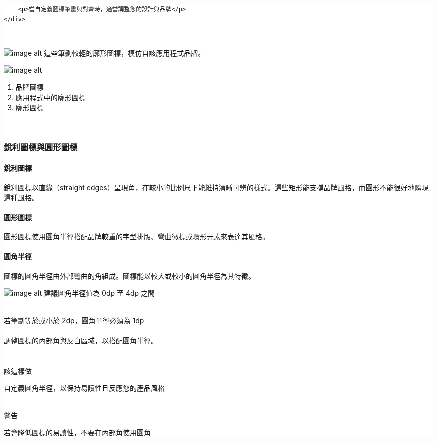         <p>當自定義圖標筆畫與對齊時，適當調整您的設計與品牌</p>
    </div>
</div>

<br>

![image alt](https://lh3.googleusercontent.com/2YS-6PrKSvsZ1ONfh2otNOJPF7SvyprPlwHOAB5_PVQG5zywFiA56bGpowJUe2Ck_zlhdU4MCDC2pJ0CWnGQIrtUihOtTe1_AX6sNg=w1064-v0)
這些筆劃較輕的廓形圖標，模仿自該應用程式品牌。

![image alt](https://lh3.googleusercontent.com/2teWrd4OxCATqQ26RclFX3SAGmqfKF-prS9a0hDRZElqtACJMif8nRLILuWUWTC8EAfea21DuLojB_nAq44MMAJcfjw_i8mtmX_q-w=w1064-v0)
<ol>
    <li>品牌圖標</li>
    <li>應用程式中的廓形圖標</li>
    <li>廓形圖標</li>
</ol>

<br>

### 銳利圖標與圓形圖標

#### 銳利圖標

銳利圖標以直緣（straight edges）呈現角，在較小的比例尺下能維持清晰可辨的樣式。這些矩形能支撐品牌風格，而圓形不能很好地體現這種風格。


#### 圓形圖標

圓形圖標使用圓角半徑搭配品牌較重的字型排版、彎曲徽標或環形元素來表達其風格。

#### 圓角半徑

圖標的圓角半徑由外部彎曲的角組成。圖標能以較大或較小的圓角半徑為其特徵。

![image alt](https://lh3.googleusercontent.com/_mEblIffOYR0jlEWaoTgs_0b3mXBiJ9u4SCCwgRqy9itc0pw986LiN_Zg1QpOtFxlvn_DnJJJ7__YEHTaNYgf7kp3eVQa02XyqgO6w=w1064-v0)
建議圓角半徑值為 0dp 至 4dp 之間

<div class="c-group">
    <div class="c-group__item">
        <img src="https://lh3.googleusercontent.com/-caBnP71HdPO2Qj3rGzOLMg6Lh4kpU0Rccppsodig4TCVxSpWA2O2qtWarnfCi2qMctM8UFN-HzTBWZwxDYFbat3m3TtjjUg00Q1TrU=w1064-v0" alt="">
        <div class="c-group__title">若筆劃等於或小於 2dp，圓角半徑必須為 1dp</div>
    </div>
    <div class="c-group__item">
        <img src="https://lh3.googleusercontent.com/TTvTnyhfaX8QLjt9qjozdeGNzm7LoUXLiR6Q6yOr2c8audx5g7OiVADGAAGbQ5Vu0AJ2s4lowFjbeFK1kYgZWoJEQwISL0MhgDltzg=w1064-v0" alt="">
        <div class="c-group__title">調整圖標的內部角與反白區域，以搭配圓角半徑。</div>
    </div>
</div>
<br>
<div class="c-group">
    <div class="c-group__item">
        <img src="https://lh3.googleusercontent.com/ILKrHKbkz1Rzm_NulmVzTgvyXz9QR3fTt8SRF2CJtHT00C8qO_i9MhHnCkoOl1FkIhsW6iUGVUR8Jo4U4OCaVuyUNRup9EaXMM5K=w1064-v0" alt="">
        <div class="c-group__divide c-group__divide--gn"></div>
        <div class="c-group__title c-group__title--gn">該這樣做</div>
        <p>自定義圓角半徑，以保持易讀性且反應您的產品風格</p>
    </div>
    <div class="c-group__item">
        <img src="https://lh3.googleusercontent.com/L9bsqO_hT5Hqv061VphsPCNeaUlvVECs3g1QcHbSfwKAO9bIPCfXElb2K1O3l1tv0cEYWKnC3FQKY5tbetGJclSxZWHVUy3aVIgO8MA=w1064-v0" alt="">
        <div class="c-group__divide c-group__divide--og"></div>
        <div class="c-group__title c-group__title--og">警告</div>
        <p>若會降低圖標的易讀性，不要在內部角使用圓角</p>
    </div>
</div>
